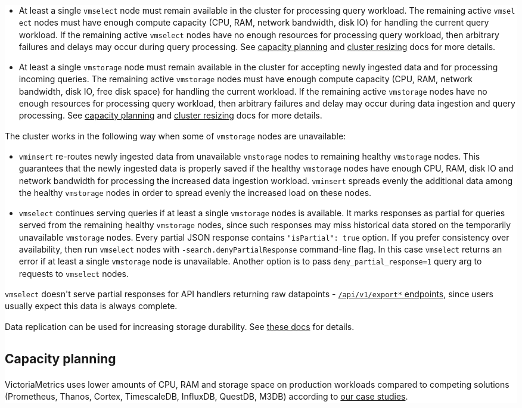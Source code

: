 - At least a single `vmselect` node must remain available in the cluster for processing query workload.
  The remaining active `vmselect` nodes must have enough compute capacity (CPU, RAM, network bandwidth, disk IO)
  for handling the current query workload.
  If the remaining active `vmselect` nodes have no enough resources for processing query workload,
  then arbitrary failures and delays may occur during query processing.
  See [capacity planning](#capacity-planning) and [cluster resizing](#cluster-resizing-and-scalability) docs for more details.

- At least a single `vmstorage` node must remain available in the cluster for accepting newly ingested data
  and for processing incoming queries. The remaining active `vmstorage` nodes must have enough compute capacity
  (CPU, RAM, network bandwidth, disk IO, free disk space) for  handling the current workload.
  If the remaining active `vmstorage` nodes have no enough resources for processing query workload,
  then arbitrary failures and delay may occur during data ingestion and query processing.
  See [capacity planning](#capacity-planning) and [cluster resizing](#cluster-resizing-and-scalability) docs for more details.

The cluster works in the following way when some of `vmstorage` nodes are unavailable:

- `vminsert` re-routes newly ingested data from unavailable `vmstorage` nodes to remaining healthy `vmstorage` nodes.
  This guarantees that the newly ingested data is properly saved if the healthy `vmstorage` nodes have enough CPU, RAM, disk IO and network bandwidth
  for processing the increased data ingestion workload.
  `vminsert` spreads evenly the additional data among the healthy `vmstorage` nodes in order to spread evenly
  the increased load on these nodes.

- `vmselect` continues serving queries if at least a single `vmstorage` nodes is available.
  It marks responses as partial for queries served from the remaining healthy `vmstorage` nodes,
  since such responses may miss historical data stored on the temporarily unavailable `vmstorage` nodes.
  Every partial JSON response contains `"isPartial": true` option.
  If you prefer consistency over availability, then run `vmselect` nodes with `-search.denyPartialResponse` command-line flag.
  In this case `vmselect` returns an error if at least a single `vmstorage` node is unavailable.
  Another option is to pass `deny_partial_response=1` query arg to requests to `vmselect` nodes.

`vmselect` doesn't serve partial responses for API handlers returning raw datapoints - [`/api/v1/export*` endpoints](https://docs.victoriametrics.com/#how-to-export-time-series), since users usually expect this data is always complete.

Data replication can be used for increasing storage durability. See [these docs](#replication-and-data-safety) for details.

## Capacity planning

VictoriaMetrics uses lower amounts of CPU, RAM and storage space on production workloads compared to competing solutions (Prometheus, Thanos, Cortex, TimescaleDB, InfluxDB, QuestDB, M3DB) according to [our case studies](https://docs.victoriametrics.com/CaseStudies.html).
